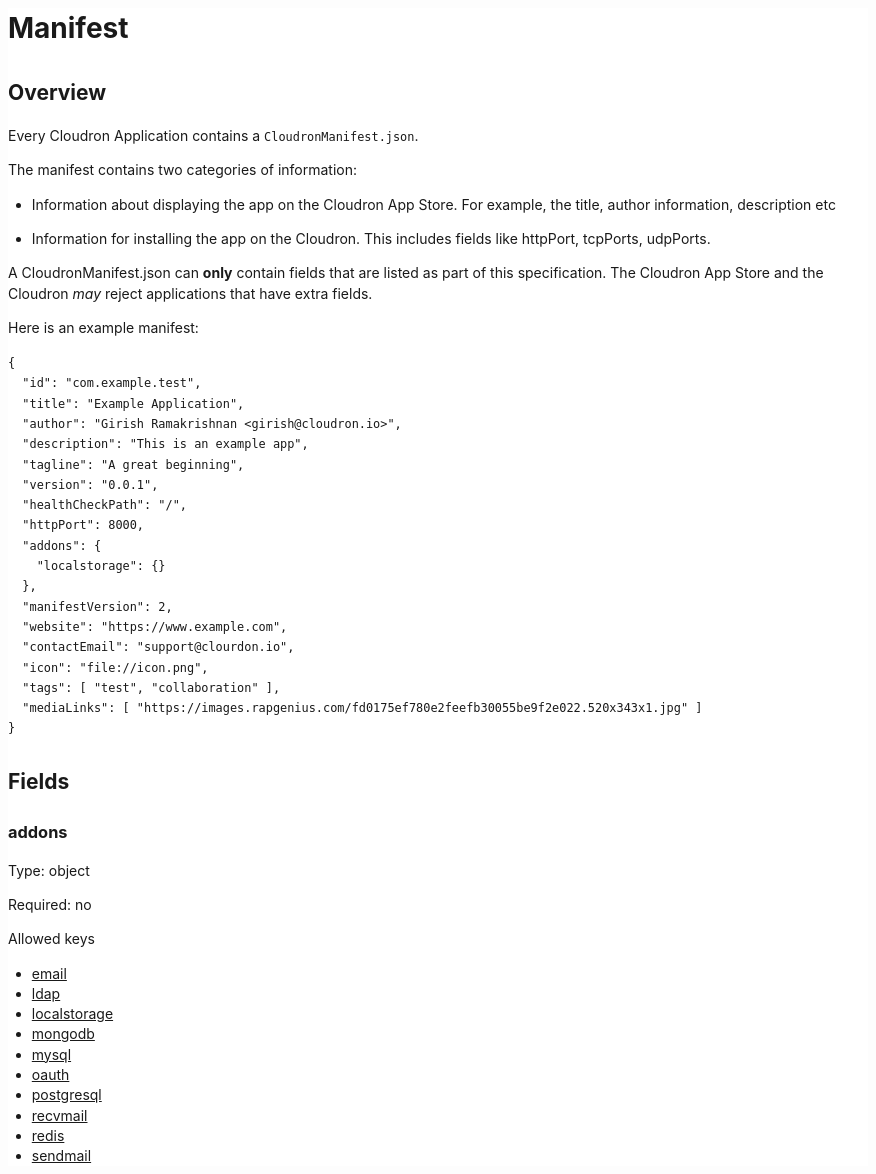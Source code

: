 # Manifest

## Overview

Every Cloudron Application contains a `CloudronManifest.json`.

The manifest contains two categories of information:

* Information about displaying the app on the Cloudron App Store. For example,
  the title, author information, description etc

* Information for installing the app on the Cloudron. This includes fields
  like httpPort, tcpPorts, udpPorts.

A CloudronManifest.json can **only** contain fields that are listed as part of this
specification. The Cloudron App Store and the Cloudron *may* reject applications that have
extra fields.

Here is an example manifest:

```
{
  "id": "com.example.test",
  "title": "Example Application",
  "author": "Girish Ramakrishnan <girish@cloudron.io>",
  "description": "This is an example app",
  "tagline": "A great beginning",
  "version": "0.0.1",
  "healthCheckPath": "/",
  "httpPort": 8000,
  "addons": {
    "localstorage": {}
  },
  "manifestVersion": 2,
  "website": "https://www.example.com",
  "contactEmail": "support@clourdon.io",
  "icon": "file://icon.png",
  "tags": [ "test", "collaboration" ],
  "mediaLinks": [ "https://images.rapgenius.com/fd0175ef780e2feefb30055be9f2e022.520x343x1.jpg" ]
}
```

## Fields

### addons

Type: object

Required: no

Allowed keys

* [email](/developer/addons/#email)
* [ldap](/developer/addons/#ldap)
* [localstorage](/developer/addons/#localstorage)
* [mongodb](/developer/addons/#mongodb)
* [mysql](/developer/addons/#mysql)
* [oauth](/developer/addons/#oauth)
* [postgresql](/developer/addons/#postgresql)
* [recvmail](/developer/addons/#recvmail)
* [redis](/developer/addons/#redis)
* [sendmail](/developer/addons/#sendmail)
